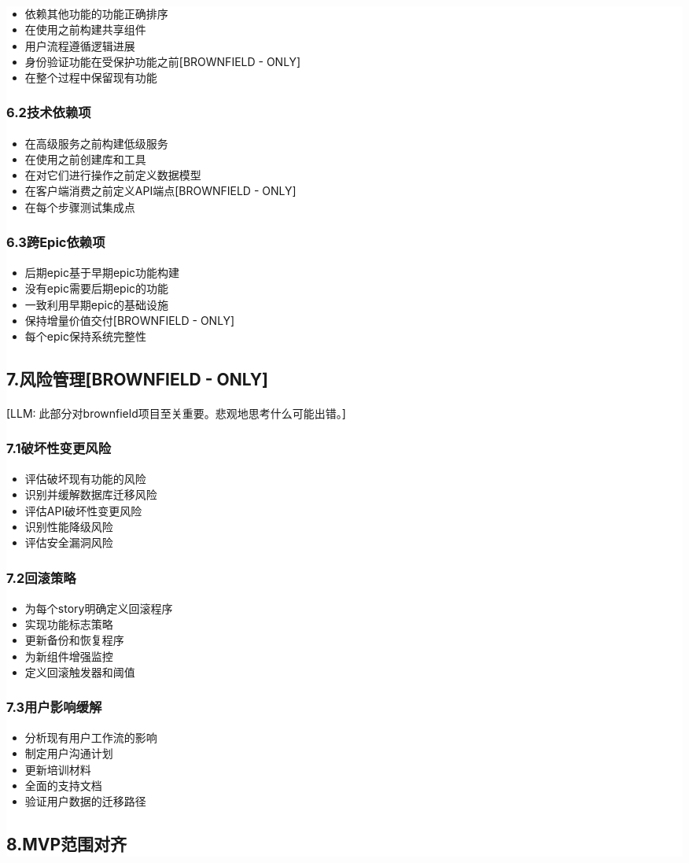- 依赖其他功能的功能正确排序
- 在使用之前构建共享组件
- 用户流程遵循逻辑进展
- 身份验证功能在受保护功能之前[BROWNFIELD - ONLY]
- 在整个过程中保留现有功能

### 6.2技术依赖项

- 在高级服务之前构建低级服务
- 在使用之前创建库和工具
- 在对它们进行操作之前定义数据模型
- 在客户端消费之前定义API端点[BROWNFIELD - ONLY]
- 在每个步骤测试集成点

### 6.3跨Epic依赖项

- 后期epic基于早期epic功能构建
- 没有epic需要后期epic的功能
- 一致利用早期epic的基础设施
- 保持增量价值交付[BROWNFIELD - ONLY]
- 每个epic保持系统完整性

## 7.风险管理[BROWNFIELD - ONLY]

[LLM: 此部分对brownfield项目至关重要。悲观地思考什么可能出错。]

### 7.1破坏性变更风险

- 评估破坏现有功能的风险
- 识别并缓解数据库迁移风险
- 评估API破坏性变更风险
- 识别性能降级风险
- 评估安全漏洞风险

### 7.2回滚策略

- 为每个story明确定义回滚程序
- 实现功能标志策略
- 更新备份和恢复程序
- 为新组件增强监控
- 定义回滚触发器和阈值

### 7.3用户影响缓解

- 分析现有用户工作流的影响
- 制定用户沟通计划
- 更新培训材料
- 全面的支持文档
- 验证用户数据的迁移路径

## 8.MVP范围对齐
